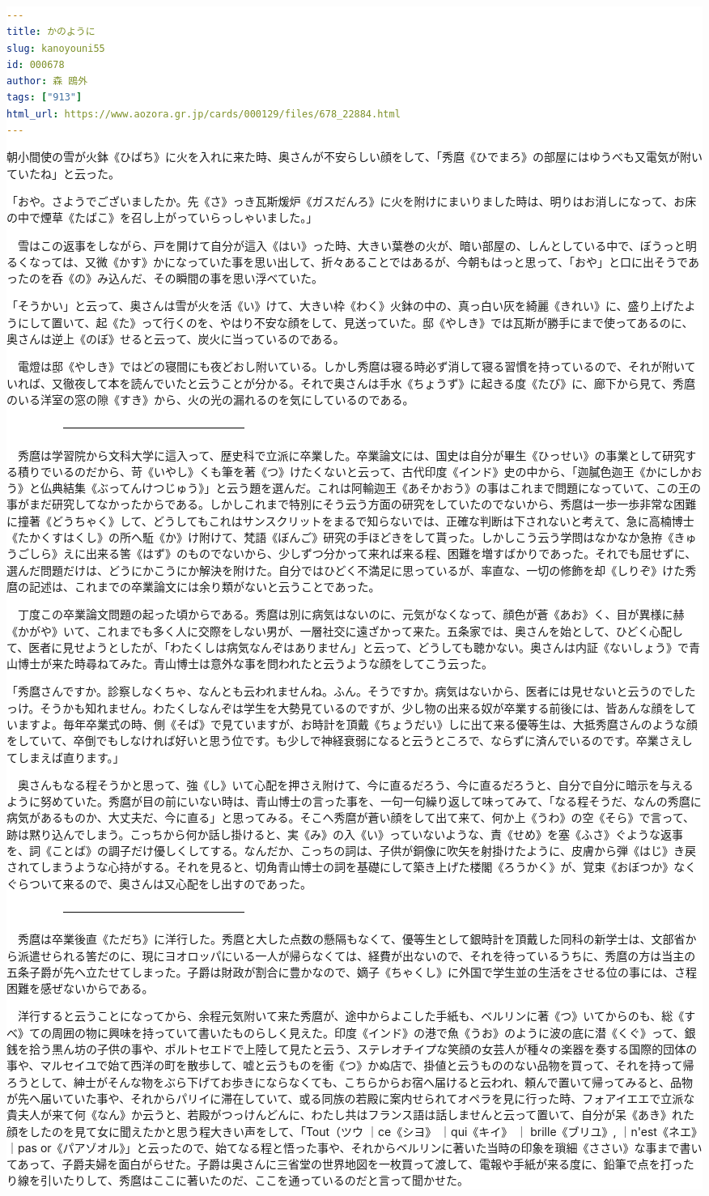```yaml
---
title: かのように
slug: kanoyouni55
id: 000678
author: 森 鴎外
tags: ["913"]
html_url: https://www.aozora.gr.jp/cards/000129/files/678_22884.html
---
```


朝小間使の雪が火鉢《ひばち》に火を入れに来た時、奥さんが不安らしい顔をして、「秀麿《ひでまろ》の部屋にはゆうべも又電気が附いていたね」と云った。

「おや。さようでございましたか。先《さ》っき瓦斯煖炉《ガスだんろ》に火を附けにまいりました時は、明りはお消しになって、お床の中で煙草《たばこ》を召し上がっていらっしゃいました。」

　雪はこの返事をしながら、戸を開けて自分が這入《はい》った時、大きい葉巻の火が、暗い部屋の、しんとしている中で、ぼうっと明るくなっては、又微《かす》かになっていた事を思い出して、折々あることではあるが、今朝もはっと思って、「おや」と口に出そうであったのを呑《の》み込んだ、その瞬間の事を思い浮べていた。

「そうかい」と云って、奥さんは雪が火を活《い》けて、大きい枠《わく》火鉢の中の、真っ白い灰を綺麗《きれい》に、盛り上げたようにして置いて、起《た》って行くのを、やはり不安な顔をして、見送っていた。邸《やしき》では瓦斯が勝手にまで使ってあるのに、奥さんは逆上《のぼ》せると云って、炭火に当っているのである。

　電燈は邸《やしき》ではどの寝間にも夜どおし附いている。しかし秀麿は寝る時必ず消して寝る習慣を持っているので、それが附いていれば、又徹夜して本を読んでいたと云うことが分かる。それで奥さんは手水《ちょうず》に起きる度《たび》に、廊下から見て、秀麿のいる洋室の窓の隙《すき》から、火の光の漏れるのを気にしているのである。



　　　　　――――――――――――――――



　秀麿は学習院から文科大学に這入って、歴史科で立派に卒業した。卒業論文には、国史は自分が畢生《ひっせい》の事業として研究する積りでいるのだから、苛《いやし》くも筆を著《つ》けたくないと云って、古代印度《インド》史の中から、「迦膩色迦王《かにしかおう》と仏典結集《ぶってんけつじゅう》」と云う題を選んだ。これは阿輸迦王《あそかおう》の事はこれまで問題になっていて、この王の事がまだ研究してなかったからである。しかしこれまで特別にそう云う方面の研究をしていたのでないから、秀麿は一歩一歩非常な困難に撞著《どうちゃく》して、どうしてもこれはサンスクリットをまるで知らないでは、正確な判断は下されないと考えて、急に高楠博士《たかくすはくし》の所へ駈《か》け附けて、梵語《ぼんご》研究の手ほどきをして貰った。しかしこう云う学問はなかなか急拵《きゅうごしら》えに出来る筈《はず》のものでないから、少しずつ分かって来れば来る程、困難を増すばかりであった。それでも屈せずに、選んだ問題だけは、どうにかこうにか解決を附けた。自分ではひどく不満足に思っているが、率直な、一切の修飾を却《しりぞ》けた秀麿の記述は、これまでの卒業論文には余り類がないと云うことであった。

　丁度この卒業論文問題の起った頃からである。秀麿は別に病気はないのに、元気がなくなって、顔色が蒼《あお》く、目が異様に赫《かがや》いて、これまでも多く人に交際をしない男が、一層社交に遠ざかって来た。五条家では、奥さんを始として、ひどく心配して、医者に見せようとしたが、「わたくしは病気なんぞはありません」と云って、どうしても聴かない。奥さんは内証《ないしょう》で青山博士が来た時尋ねてみた。青山博士は意外な事を問われたと云うような顔をしてこう云った。

「秀麿さんですか。診察しなくちゃ、なんとも云われませんね。ふん。そうですか。病気はないから、医者には見せないと云うのでしたっけ。そうかも知れません。わたくしなんぞは学生を大勢見ているのですが、少し物の出来る奴が卒業する前後には、皆あんな顔をしていますよ。毎年卒業式の時、側《そば》で見ていますが、お時計を頂戴《ちょうだい》しに出て来る優等生は、大抵秀麿さんのような顔をしていて、卒倒でもしなければ好いと思う位です。も少しで神経衰弱になると云うところで、ならずに済んでいるのです。卒業さえしてしまえば直ります。」

　奥さんもなる程そうかと思って、強《し》いて心配を押さえ附けて、今に直るだろう、今に直るだろうと、自分で自分に暗示を与えるように努めていた。秀麿が目の前にいない時は、青山博士の言った事を、一句一句繰り返して味ってみて、「なる程そうだ、なんの秀麿に病気があるものか、大丈夫だ、今に直る」と思ってみる。そこへ秀麿が蒼い顔をして出て来て、何か上《うわ》の空《そら》で言って、跡は黙り込んでしまう。こっちから何か話し掛けると、実《み》の入《い》っていないような、責《せめ》を塞《ふさ》ぐような返事を、詞《ことば》の調子だけ優しくしてする。なんだか、こっちの詞は、子供が銅像に吹矢を射掛けたように、皮膚から弾《はじ》き戻されてしまうような心持がする。それを見ると、切角青山博士の詞を基礎にして築き上げた楼閣《ろうかく》が、覚束《おぼつか》なくぐらついて来るので、奥さんは又心配をし出すのであった。



　　　　　――――――――――――――――



　秀麿は卒業後直《ただち》に洋行した。秀麿と大した点数の懸隔もなくて、優等生として銀時計を頂戴した同科の新学士は、文部省から派遣せられる筈だのに、現にヨオロッパにいる一人が帰らなくては、経費が出ないので、それを待っているうちに、秀麿の方は当主の五条子爵が先へ立たせてしまった。子爵は財政が割合に豊かなので、嫡子《ちゃくし》に外国で学生並の生活をさせる位の事には、さ程困難を感ぜないからである。

　洋行すると云うことになってから、余程元気附いて来た秀麿が、途中からよこした手紙も、ベルリンに著《つ》いてからのも、総《すべ》ての周囲の物に興味を持っていて書いたものらしく見えた。印度《インド》の港で魚《うお》のように波の底に潜《くぐ》って、銀銭を拾う黒ん坊の子供の事や、ポルトセエドで上陸して見たと云う、ステレオチイプな笑顔の女芸人が種々の楽器を奏する国際的団体の事や、マルセイユで始て西洋の町を散歩して、嘘と云うものを衝《つ》かぬ店で、掛値と云うもののない品物を買って、それを持って帰ろうとして、紳士がそんな物をぶら下げてお歩きにならなくても、こちらからお宿へ届けると云われ、頼んで置いて帰ってみると、品物が先へ届いていた事や、それからパリイに滞在していて、或る同族の若殿に案内せられてオペラを見に行った時、フォアイエエで立派な貴夫人が来て何《なん》か云うと、若殿がつっけんどんに、わたし共はフランス語は話しませんと云って置いて、自分が呆《あき》れた顔をしたのを見て女に聞えたかと思う程大きい声をして、「Tout（ツウ  ｜ce《シヨ》 ｜qui《キイ》 ｜ brille《ブリユ》, ｜n'est《ネエ》 ｜pas or《パアゾオル》」と云ったので、始てなる程と悟った事や、それからベルリンに著いた当時の印象を瑣細《ささい》な事まで書いてあって、子爵夫婦を面白がらせた。子爵は奥さんに三省堂の世界地図を一枚買って渡して、電報や手紙が来る度に、鉛筆で点を打ったり線を引いたりして、秀麿はここに著いたのだ、ここを通っているのだと言って聞かせた。
